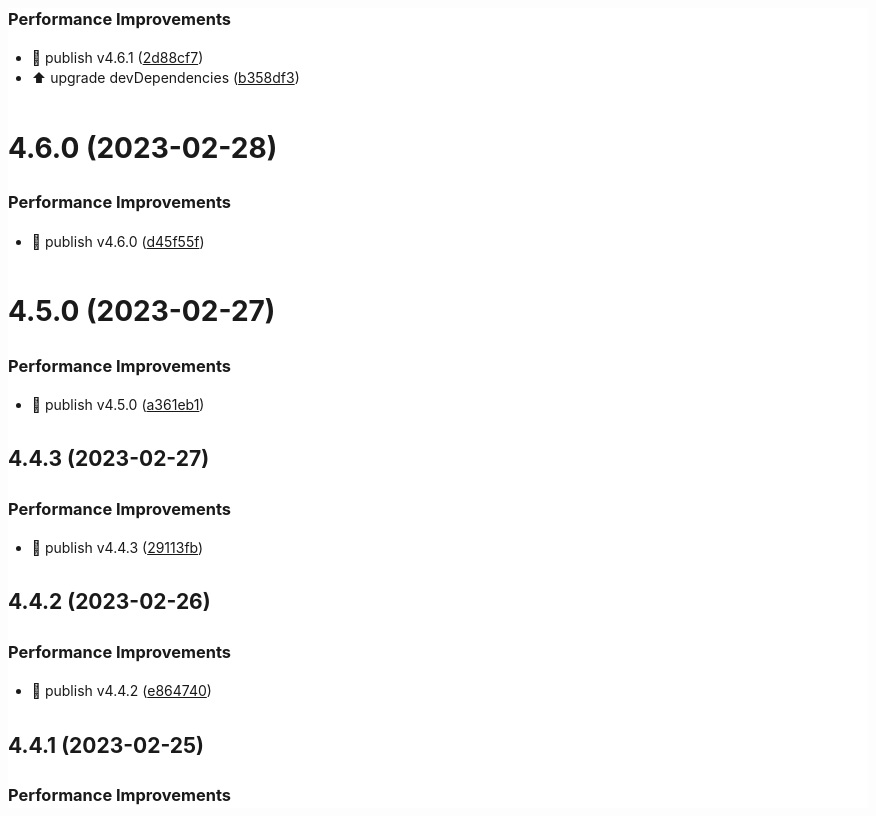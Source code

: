
### Performance Improvements

* 🔖 publish v4.6.1 ([2d88cf7](https://github.com/guanghechen/node-scaffolds/commit/2d88cf7835c017183a5fd097ebf2a7c7fe622692))
* ⬆️ upgrade devDependencies ([b358df3](https://github.com/guanghechen/node-scaffolds/commit/b358df3c4da109260dbd4ab43e72f80ffdf3cecd))



# 4.6.0 (2023-02-28)


### Performance Improvements

* 🔖 publish v4.6.0 ([d45f55f](https://github.com/guanghechen/node-scaffolds/commit/d45f55f4cd4d8214beb0724a45de4f36baa431c1))



# 4.5.0 (2023-02-27)


### Performance Improvements

* 🔖 publish v4.5.0 ([a361eb1](https://github.com/guanghechen/node-scaffolds/commit/a361eb1b21a9fa55e7da7c44584dfc4f04c0af36))



## 4.4.3 (2023-02-27)


### Performance Improvements

* 🔖 publish v4.4.3 ([29113fb](https://github.com/guanghechen/node-scaffolds/commit/29113fb651d40ec8144059875e2dd36b103e25b8))



## 4.4.2 (2023-02-26)


### Performance Improvements

* 🔖 publish v4.4.2 ([e864740](https://github.com/guanghechen/node-scaffolds/commit/e8647409675f14054b6ba4eee770377e3d68ec1e))



## 4.4.1 (2023-02-25)


### Performance Improvements
